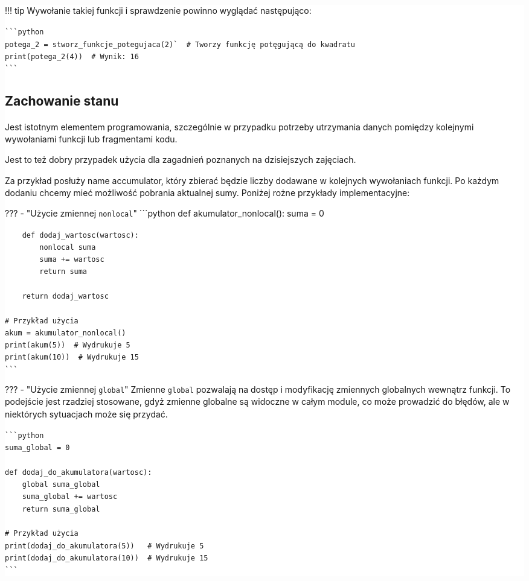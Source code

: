 !!! tip
    Wywołanie takiej funkcji i sprawdzenie powinno wyglądać następująco:

    ```python
    potega_2 = stworz_funkcje_potegujaca(2)`  # Tworzy funkcję potęgującą do kwadratu
    print(potega_2(4))  # Wynik: 16
    ```

## Zachowanie stanu

Jest istotnym elementem programowania, szczególnie w przypadku potrzeby utrzymania danych pomiędzy kolejnymi wywołaniami funkcji lub fragmentami kodu.

Jest to też dobry przypadek użycia dla zagadnień poznanych na dzisiejszych zajęciach.

Za przykład posłuży name accumulator, który zbierać będzie liczby dodawane w kolejnych wywołaniach funkcji. Po każdym dodaniu chcemy mieć możliwość pobrania aktualnej sumy. Poniżej rożne przykłady implementacyjne:

??? - "Użycie zmiennej `nonlocal`"
    ```python
    def akumulator_nonlocal():
        suma = 0

        def dodaj_wartosc(wartosc):
            nonlocal suma
            suma += wartosc
            return suma

        return dodaj_wartosc

    # Przykład użycia
    akum = akumulator_nonlocal()
    print(akum(5))  # Wydrukuje 5
    print(akum(10))  # Wydrukuje 15
    ```

??? - "Użycie zmiennej `global`"
    Zmienne `global` pozwalają na dostęp i modyfikację zmiennych globalnych wewnątrz funkcji. To podejście jest rzadziej stosowane, gdyż zmienne globalne są widoczne w całym module, co może prowadzić do błędów, ale w niektórych sytuacjach może się przydać.

    ```python
    suma_global = 0

    def dodaj_do_akumulatora(wartosc):
        global suma_global
        suma_global += wartosc
        return suma_global

    # Przykład użycia
    print(dodaj_do_akumulatora(5))   # Wydrukuje 5
    print(dodaj_do_akumulatora(10))  # Wydrukuje 15
    ```
